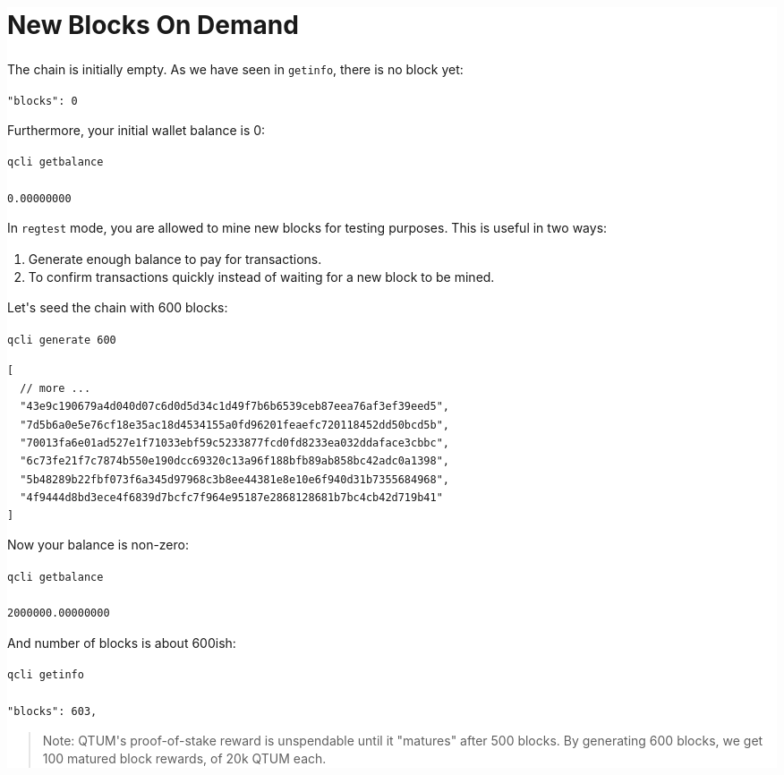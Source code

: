 # New Blocks On Demand

The chain is initially empty. As we have seen in `getinfo`, there is no block yet:

```
"blocks": 0
```

Furthermore, your initial wallet balance is 0:

```
qcli getbalance

0.00000000
```

In `regtest` mode, you are allowed to mine new blocks for testing purposes. This is useful in two ways:

1. Generate enough balance to pay for transactions.
2. To confirm transactions quickly instead of waiting for a new block to be mined.

Let's seed the chain with 600 blocks:

```
qcli generate 600
```

```
[
  // more ...
  "43e9c190679a4d040d07c6d0d5d34c1d49f7b6b6539ceb87eea76af3ef39eed5",
  "7d5b6a0e5e76cf18e35ac18d4534155a0fd96201feaefc720118452dd50bcd5b",
  "70013fa6e01ad527e1f71033ebf59c5233877fcd0fd8233ea032ddaface3cbbc",
  "6c73fe21f7c7874b550e190dcc69320c13a96f188bfb89ab858bc42adc0a1398",
  "5b48289b22fbf073f6a345d97968c3b8ee44381e8e10e6f940d31b7355684968",
  "4f9444d8bd3ece4f6839d7bcfc7f964e95187e2868128681b7bc4cb42d719b41"
]
```

Now your balance is non-zero:

```
qcli getbalance

2000000.00000000
```

And number of blocks is about 600ish:

```
qcli getinfo

"blocks": 603,
```

> Note: QTUM's proof-of-stake reward is unspendable until it "matures" after 500 blocks. By generating 600 blocks, we get 100 matured block rewards, of 20k QTUM each.
